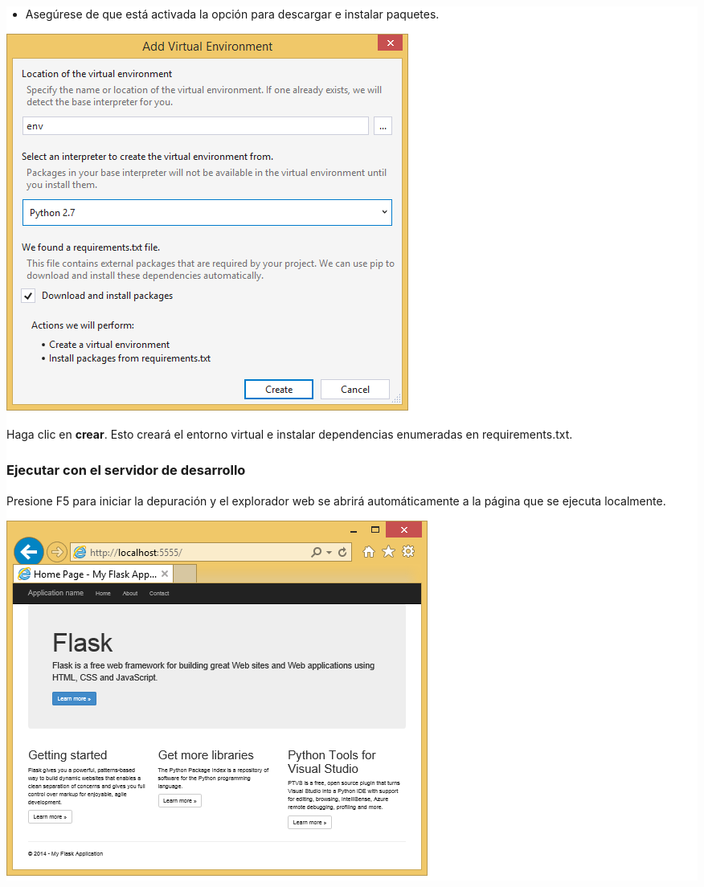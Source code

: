 - Asegúrese de que está activada la opción para descargar e instalar paquetes.

![](./media/web-sites-python-create-deploy-flask-app/ptvs-add-virtual-env-27.png)

Haga clic en **crear**.  Esto creará el entorno virtual e instalar dependencias enumeradas en requirements.txt.

### <a name="run-using-development-server"></a>Ejecutar con el servidor de desarrollo

Presione F5 para iniciar la depuración y el explorador web se abrirá automáticamente a la página que se ejecuta localmente.

![](./media/web-sites-python-create-deploy-flask-app/windows-browser-flask.png)
